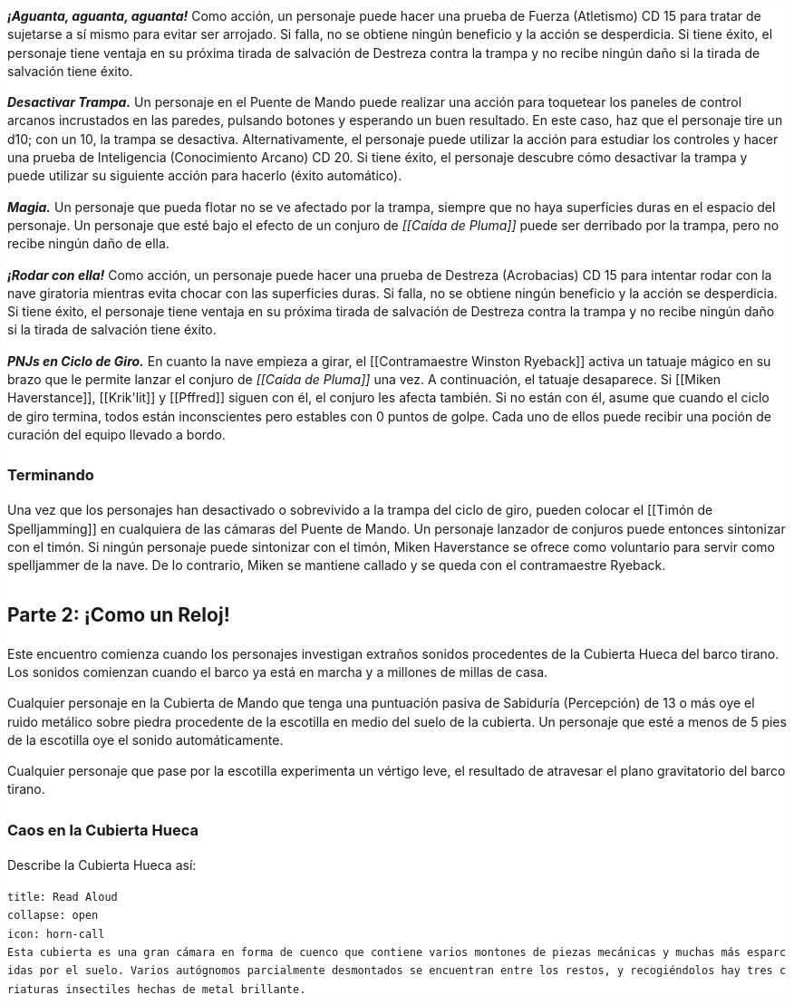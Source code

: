 **_¡Aguanta, aguanta, aguanta!_** Como acción, un personaje puede hacer una prueba de Fuerza (Atletismo) CD 15 para tratar de sujetarse a sí mismo para evitar ser arrojado. Si falla, no se obtiene ningún beneficio y la acción se desperdicia. Si tiene éxito, el personaje tiene ventaja en su próxima tirada de salvación de Destreza contra la trampa y no recibe ningún daño si la tirada de salvación tiene éxito.

**_Desactivar Trampa._** Un personaje en el Puente de Mando puede realizar una acción para toquetear los paneles de control arcanos incrustados en las paredes, pulsando botones y esperando un buen resultado. En este caso, haz que el personaje tire un d10; con un 10, la trampa se desactiva. Alternativamente, el personaje puede utilizar la acción para estudiar los controles y hacer una prueba de Inteligencia (Conocimiento Arcano) CD 20. Si tiene éxito, el personaje descubre cómo desactivar la trampa y puede utilizar su siguiente acción para hacerlo (éxito automático).

**_Magia._** Un personaje que pueda flotar no se ve afectado por la trampa, siempre que no haya superficies duras en el espacio del personaje. Un personaje que esté bajo el efecto de un conjuro de _[[Caída de Pluma]]_ puede ser derribado por la trampa, pero no recibe ningún daño de ella.

***¡Rodar con ella!*** Como acción, un personaje puede hacer una prueba de Destreza (Acrobacias) CD 15 para intentar rodar con la nave giratoria mientras evita chocar con las superficies duras. Si falla, no se obtiene ningún beneficio y la acción se desperdicia. Si tiene éxito, el personaje tiene ventaja en su próxima tirada de salvación de Destreza contra la trampa y no recibe ningún daño si la tirada de salvación tiene éxito.

***PNJs en Ciclo de Giro.*** En cuanto la nave empieza a girar, el [[Contramaestre Winston Ryeback]] activa un tatuaje mágico en su brazo que le permite lanzar el conjuro de _[[Caída de Pluma]]_ una vez. A continuación, el tatuaje desaparece. Si [[Miken Haverstance]], [[Krik'lit]] y [[Pffred]] siguen con él, el conjuro les afecta también. Si no están con él, asume que cuando el ciclo de giro termina, todos están inconscientes pero estables con 0 puntos de golpe. Cada uno de ellos puede recibir una poción de curación del equipo llevado a bordo.
 
### Terminando
Una vez que los personajes han desactivado o sobrevivido a la trampa del ciclo de giro, pueden colocar el [[Timón de Spelljamming]] en cualquiera de las cámaras del Puente de Mando. Un personaje lanzador de conjuros puede entonces sintonizar con el timón. Si ningún personaje puede sintonizar con el timón, Miken Haverstance se ofrece como voluntario para servir como spelljammer de la nave. De lo contrario, Miken se mantiene callado y se queda con el contramaestre Ryeback.

## Parte 2: ¡Como un Reloj!
Este encuentro comienza cuando los personajes investigan extraños sonidos procedentes de la Cubierta Hueca del barco tirano. Los sonidos comienzan cuando el barco ya está en marcha y a millones de millas de casa.

Cualquier personaje en la Cubierta de Mando que tenga una puntuación pasiva de Sabiduría (Percepción) de 13 o más oye el ruido metálico sobre piedra procedente de la escotilla en medio del suelo de la cubierta. Un personaje que esté a menos de 5 pies de la escotilla oye el sonido automáticamente.

Cualquier personaje que pase por la escotilla experimenta un vértigo leve, el resultado de atravesar el plano gravitatorio del barco tirano.

### Caos en la Cubierta Hueca
Describe la Cubierta Hueca así:

```ad-note
title: Read Aloud
collapse: open
icon: horn-call
Esta cubierta es una gran cámara en forma de cuenco que contiene varios montones de piezas mecánicas y muchas más esparcidas por el suelo. Varios autógnomos parcialmente desmontados se encuentran entre los restos, y recogiéndolos hay tres criaturas insectiles hechas de metal brillante.
```

